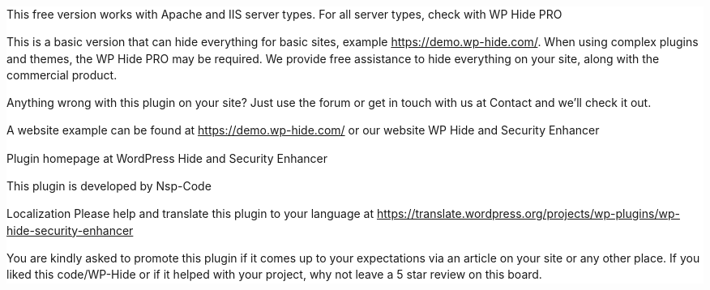 This free version works with Apache and IIS server types. For all server types, check with WP Hide PRO

This is a basic version that can hide everything for basic sites, example https://demo.wp-hide.com/. When using complex plugins and themes, the WP Hide PRO may be required. We provide free assistance to hide everything on your site, along with the commercial product.

Anything wrong with this plugin on your site? Just use the forum or get in touch with us at Contact and we’ll check it out.

A website example can be found at https://demo.wp-hide.com/ or our website WP Hide and Security Enhancer

Plugin homepage at WordPress Hide and Security Enhancer

This plugin is developed by Nsp-Code

Localization
Please help and translate this plugin to your language at https://translate.wordpress.org/projects/wp-plugins/wp-hide-security-enhancer

You are kindly asked to promote this plugin if it comes up to your expectations via an article on your site or any other place. If you liked this code/WP-Hide or if it helped with your project, why not leave a 5 star review on this board.